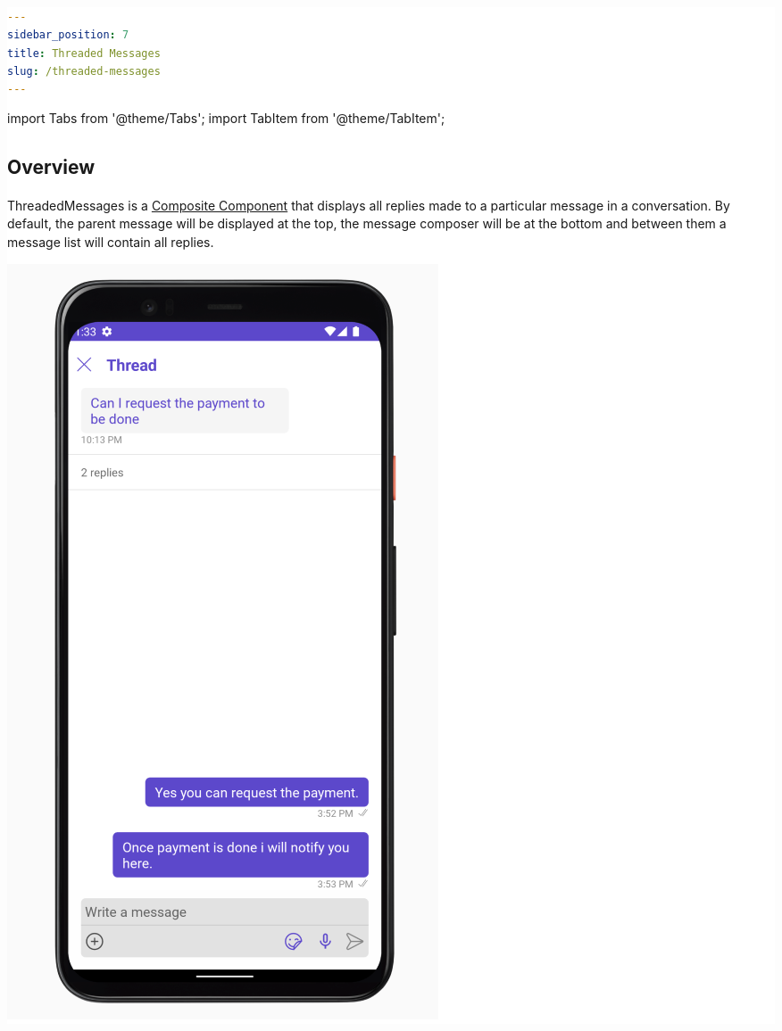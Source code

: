 ```yaml
---
sidebar_position: 7
title: Threaded Messages
slug: /threaded-messages
---
```


import Tabs from '@theme/Tabs';
import TabItem from '@theme/TabItem';

## Overview

ThreadedMessages is a [Composite Component](/ui-kit/android/components-overview#composite-components) that displays all replies made to a particular message in a conversation. By default, the parent message will be displayed at the top, the message composer will be at the bottom and between them a message list will contain all replies.

![](./assets/de43925c490afbca3bb9fa6c027808d0ab67b23c.png)
